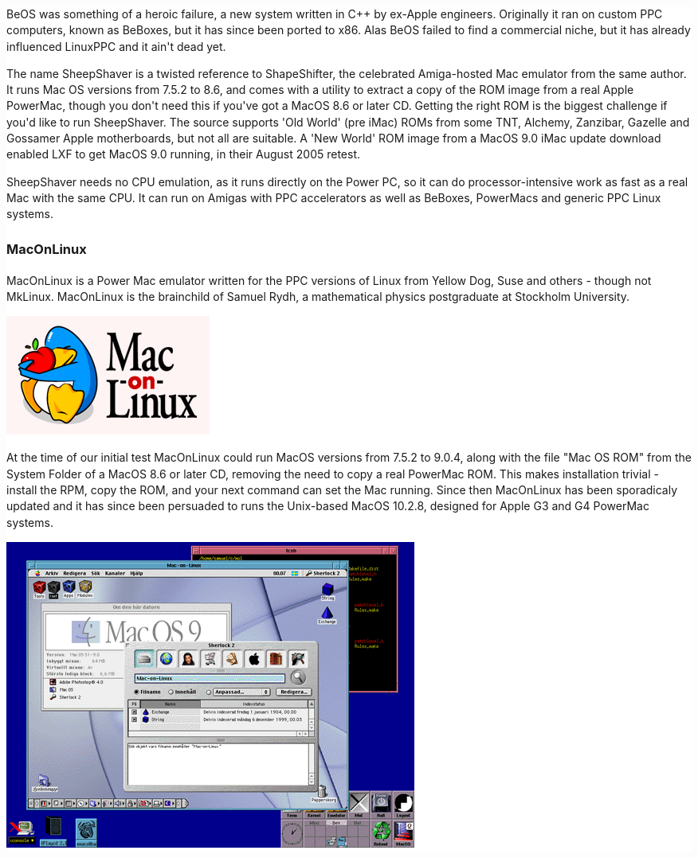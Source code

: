 BeOS was something of a heroic failure, a new system written in C++ by ex-Apple engineers. Originally it ran on custom PPC computers, known as BeBoxes, but it has since been ported to x86. Alas BeOS failed to find a commercial niche, but it has already influenced LinuxPPC and it ain't dead yet.

The name SheepShaver is a twisted reference to ShapeShifter, the celebrated Amiga-hosted Mac emulator from the same author. It runs Mac OS versions from 7.5.2 to 8.6, and comes with a utility to extract a copy of the ROM image from a real Apple PowerMac, though you don't need this if you've got a MacOS 8.6 or later CD. Getting the right ROM is the biggest challenge if you'd like to run SheepShaver. The source supports 'Old World' (pre iMac) ROMs from some TNT, Alchemy, Zanzibar, Gazelle and Gossamer Apple motherboards, but not all are suitable. A 'New World' ROM image from a MacOS 9.0 iMac update download enabled LXF to get MacOS 9.0 running, in their August 2005 retest.

SheepShaver needs no CPU emulation, as it runs directly on the Power PC, so it can do processor-intensive work as fast as a real Mac with the same CPU. It can run on Amigas with PPC accelerators as well as BeBoxes, PowerMacs and generic PPC Linux systems.

### MacOnLinux

MacOnLinux is a Power Mac emulator written for the PPC versions of Linux from Yellow Dog, Suse and others - though not MkLinux. MacOnLinux is the brainchild of Samuel Rydh, a mathematical physics postgraduate at Stockholm University.

![MacOnLinuxLogo.gif](/mac/emulators/MacOnLinuxLogo.gif)

At the time of our initial test MacOnLinux could run MacOS versions from 7.5.2 to 9.0.4, along with the file "Mac OS ROM" from the System Folder of a MacOS 8.6 or later CD, removing the need to copy a real PowerMac ROM. This makes installation trivial - install the RPM, copy the ROM, and your next command can set the Mac running. Since then MacOnLinux has been sporadicaly updated and it has since been persuaded to runs the Unix-based MacOS 10.2.8, designed for Apple G3 and G4 PowerMac systems.

![MacOnLinuxRunsOS9.gif](/mac/emulators/MacOnLinuxRunsOS9.gif)
